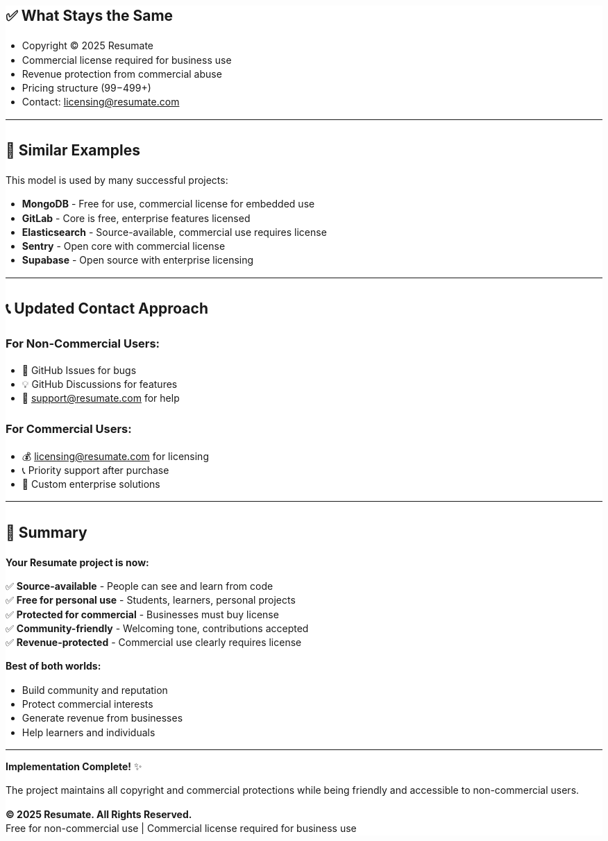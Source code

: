 ## ✅ What Stays the Same

- Copyright © 2025 Resumate
- Commercial license required for business use
- Revenue protection from commercial abuse
- Pricing structure ($99-$499+)
- Contact: licensing@resumate.com

---

## 🎯 Similar Examples

This model is used by many successful projects:

- **MongoDB** - Free for use, commercial license for embedded use
- **GitLab** - Core is free, enterprise features licensed
- **Elasticsearch** - Source-available, commercial use requires license
- **Sentry** - Open core with commercial license
- **Supabase** - Open source with enterprise licensing

---

## 📞 Updated Contact Approach

### For Non-Commercial Users:

- 🐛 GitHub Issues for bugs
- 💡 GitHub Discussions for features
- 📧 support@resumate.com for help

### For Commercial Users:

- 💰 licensing@resumate.com for licensing
- 📞 Priority support after purchase
- 🤝 Custom enterprise solutions

---

## 🎉 Summary

**Your Resumate project is now:**

✅ **Source-available** - People can see and learn from code  
✅ **Free for personal use** - Students, learners, personal projects  
✅ **Protected for commercial** - Businesses must buy license  
✅ **Community-friendly** - Welcoming tone, contributions accepted  
✅ **Revenue-protected** - Commercial use clearly requires license

**Best of both worlds:**

- Build community and reputation
- Protect commercial interests
- Generate revenue from businesses
- Help learners and individuals

---

**Implementation Complete!** ✨

The project maintains all copyright and commercial protections while being friendly and accessible to non-commercial users.

**© 2025 Resumate. All Rights Reserved.**  
Free for non-commercial use | Commercial license required for business use
